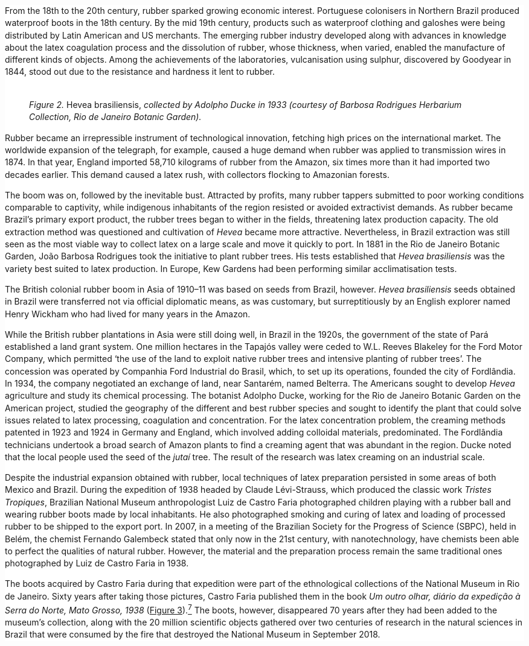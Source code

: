   <p>From the 18th to the 20th century, rubber sparked growing economic interest. Portuguese colonisers in Northern Brazil produced waterproof boots in the 18th century. By the mid 19th century, products such as waterproof clothing and galoshes were being distributed by Latin American and US merchants. The emerging rubber industry developed along with advances in knowledge about the latex coagulation process and the dissolution of rubber, whose thickness, when varied, enabled the manufacture of different kinds of objects. Among the achievements of the laboratories, vulcanisation using sulphur, discovered by Goodyear in 1844, stood out due to the resistance and hardness it lent to rubber.</p>
  <figure><img id="fig2-ch6" class="img60" src="{{ site.baseurl }}/content/images/pg54.jpg" alt=""/>
  <figcaption><em>Figure 2.</em> Hevea brasiliensis, <em>collected by Adolpho Ducke in 1933 (courtesy of Barbosa Rodrigues Herbarium Collection, Rio de Janeiro Botanic Garden).</em></figcaption></figure>
  <p>Rubber became an irrepressible instrument of technological innovation, fetching high prices on the international market. The worldwide expansion of the telegraph, for example, caused a huge demand when rubber was applied to transmission wires in 1874. In that year, England imported 58,710 kilograms of rubber from the Amazon, six times more than it had imported two decades earlier. This demand caused a latex rush, with collectors flocking to Amazonian forests.</p>
  <p>The boom was on, followed by the inevitable bust. Attracted by profits, many rubber tappers submitted to poor working conditions comparable to captivity, while indigenous inhabitants of the region resisted or avoided extractivist demands. As rubber became Brazil&#x2019;s primary export product, the rubber trees began to wither in the fields, threatening latex production capacity. The old extraction method was questioned and cultivation of <em>Hevea</em> became more attractive. Nevertheless, in Brazil extraction was still seen as the most viable way to collect latex on a large scale and move it quickly to port. In 1881 in the Rio de Janeiro Botanic Garden, Jo&#xE3;o Barbosa Rodrigues took the initiative to plant rubber trees. His tests established that <em>Hevea brasiliensis</em> was the variety best suited to latex production. In Europe, Kew Gardens had been performing similar acclimatisation tests.</p>
  <p>The British colonial rubber boom in Asia of 1910&#x2013;11 was based on seeds from Brazil, however. <em>Hevea brasiliensis</em> seeds obtained in Brazil were transferred not via official diplomatic means, as was customary, but surreptitiously by an English explorer named Henry Wickham who had lived for many years in the Amazon.</p>
  <p>While the British rubber plantations in Asia were still doing well, in Brazil in the 1920s, the government of the state of Par&#xE1; established a land grant system. One million hectares in the Tapaj&#xF3;s valley were ceded to W.L. Reeves Blakeley for the Ford Motor Company, which permitted &#x2018;the use of the land to exploit native rubber trees and intensive planting of rubber trees&#x2019;. The concession was operated by Companhia Ford Industrial do Brasil, which, to set up its operations, founded the city of Fordl&#xE2;ndia. In 1934, the company negotiated an exchange of land, near Santar&#xE9;m, named Belterra. The Americans sought to develop <em>Hevea</em> agriculture and study its chemical processing. The botanist Adolpho Ducke, working for the Rio de Janeiro Botanic Garden on the American project, studied the geography of the different and best rubber species and sought to identify the plant that could solve issues related to latex processing, coagulation and concentration. For the latex concentration problem, the creaming methods patented in 1923 and 1924 in Germany and England, which involved adding colloidal materials, predominated. The Fordl&#xE2;ndia technicians undertook a broad search of Amazon plants to find a creaming agent that was abundant in the region. Ducke noted that the local people used the seed of the <em>juta&#xED;</em> tree. The result of the research was latex creaming on an industrial scale.</p>
  <p>Despite the industrial expansion obtained with rubber, local techniques of latex preparation persisted in some areas of both Mexico and Brazil. During the expedition of 1938 headed by Claude L&#xE9;vi-Strauss, which produced the classic work <em>Tristes Tropiques</em>, Brazilian National Museum anthropologist Luiz de Castro Faria photographed children playing with a rubber ball and wearing rubber boots made by local inhabitants. He also photographed smoking and curing of latex and loading of processed rubber to be shipped to the export port. In 2007, in a meeting of the Brazilian Society for the Progress of Science (SBPC), held in Bel&#xE9;m, the chemist Fernando Galembeck stated that only now in the 21st century, with nanotechnology, have chemists been able to perfect the qualities of natural rubber. However, the material and the preparation process remain the same traditional ones photographed by Luiz de Castro Faria in 1938.</p>
  <p>The boots acquired by Castro Faria during that expedition were part of the ethnological collections of the National Museum in Rio de Janeiro. Sixty years after taking those pictures, Castro Faria published them in the book <em>Um outro olhar, di&#xE1;rio da expedi&#xE7;&#xE3;o &#xE0; Serra do Norte, Mato Grosso, 1938</em> (<a href="#fig3-ch6">Figure 3</a>).<a id="footnote-042-backlink" href="#footnote-042"><sup>7</sup></a> The boots, however, disappeared 70 years after they had been added to the museum&#x2019;s collection, along with the 20 million scientific objects gathered over two centuries of research in the natural sciences in Brazil that were consumed by the fire that destroyed the National Museum in September 2018.</p>